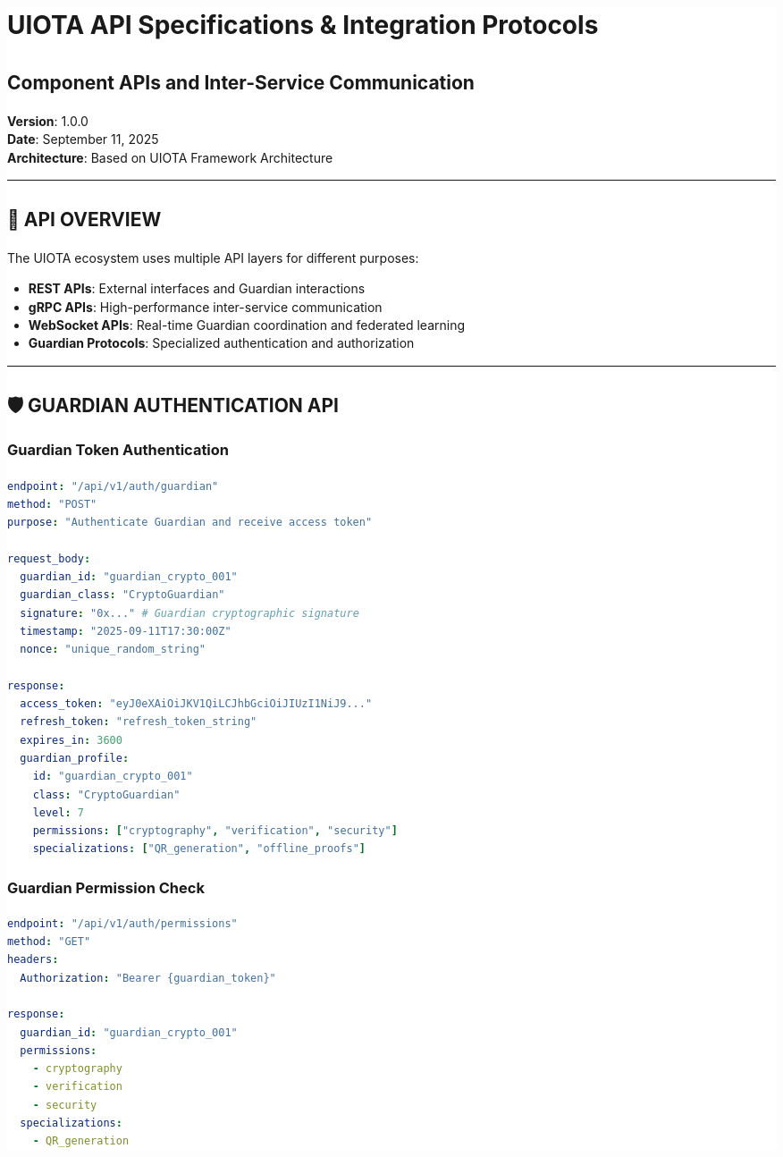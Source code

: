 # UIOTA API Specifications & Integration Protocols
## Component APIs and Inter-Service Communication

**Version**: 1.0.0  
**Date**: September 11, 2025  
**Architecture**: Based on UIOTA Framework Architecture

---

## 🔗 API OVERVIEW

The UIOTA ecosystem uses multiple API layers for different purposes:
- **REST APIs**: External interfaces and Guardian interactions
- **gRPC APIs**: High-performance inter-service communication  
- **WebSocket APIs**: Real-time Guardian coordination and federated learning
- **Guardian Protocols**: Specialized authentication and authorization

---

## 🛡️ GUARDIAN AUTHENTICATION API

### **Guardian Token Authentication**
```yaml
endpoint: "/api/v1/auth/guardian"
method: "POST"
purpose: "Authenticate Guardian and receive access token"

request_body:
  guardian_id: "guardian_crypto_001"
  guardian_class: "CryptoGuardian" 
  signature: "0x..." # Guardian cryptographic signature
  timestamp: "2025-09-11T17:30:00Z"
  nonce: "unique_random_string"

response:
  access_token: "eyJ0eXAiOiJKV1QiLCJhbGciOiJIUzI1NiJ9..."
  refresh_token: "refresh_token_string"
  expires_in: 3600
  guardian_profile:
    id: "guardian_crypto_001"
    class: "CryptoGuardian"
    level: 7
    permissions: ["cryptography", "verification", "security"]
    specializations: ["QR_generation", "offline_proofs"]
```

### **Guardian Permission Check**
```yaml
endpoint: "/api/v1/auth/permissions"
method: "GET"
headers:
  Authorization: "Bearer {guardian_token}"

response:
  guardian_id: "guardian_crypto_001"
  permissions:
    - cryptography
    - verification
    - security
  specializations:
    - QR_generation
```